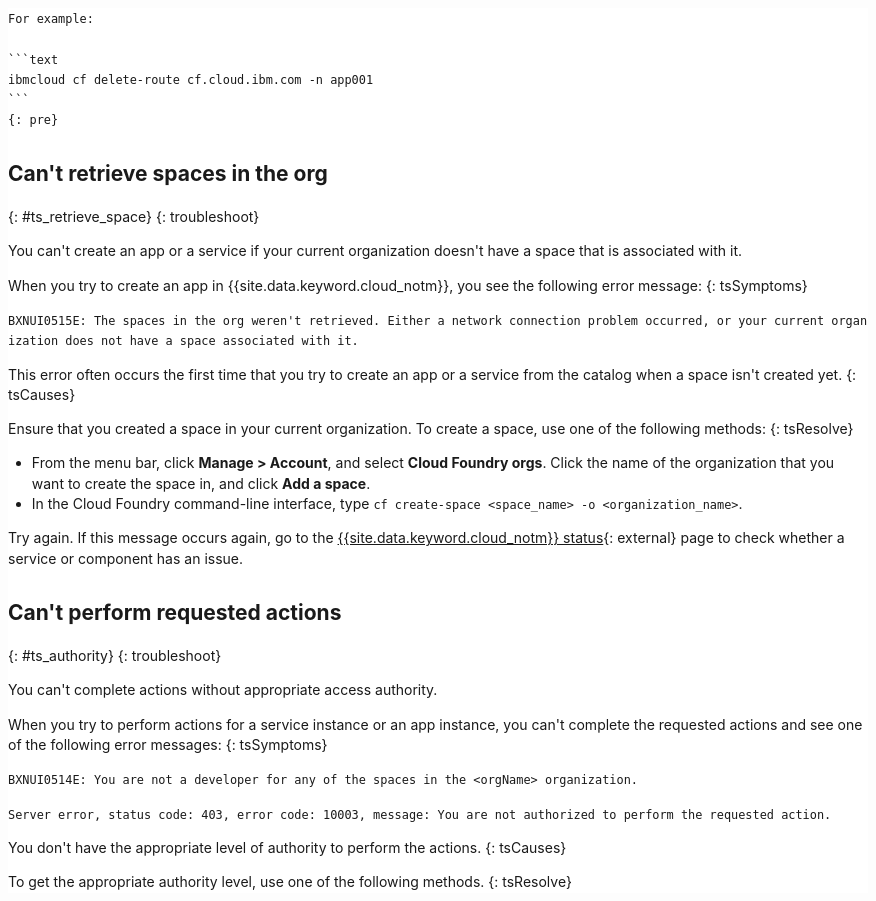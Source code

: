     For example:
  
    ```text
    ibmcloud cf delete-route cf.cloud.ibm.com -n app001
    ```
    {: pre}

## Can't retrieve spaces in the org
{: #ts_retrieve_space}
{: troubleshoot}

You can't create an app or a service if your current organization doesn't have a space that is associated with it.

When you try to create an app in {{site.data.keyword.cloud_notm}}, you see the following error message:
{: tsSymptoms}

`BXNUI0515E: The spaces in the org weren't retrieved. Either a network connection problem occurred, or your current organization does not have a space associated with it.`

This error often occurs the first time that you try to create an app or a service from the catalog when a space isn't created yet.
{: tsCauses}

Ensure that you created a space in your current organization. To create a space, use one of the following methods:
{: tsResolve}

* From the menu bar, click **Manage > Account**, and select **Cloud Foundry orgs**. Click the name of the organization that you want to create the space in, and click **Add a space**.
* In the Cloud Foundry command-line interface, type `cf create-space <space_name> -o <organization_name>`.

Try again. If this message occurs again, go to the [{{site.data.keyword.cloud_notm}} status](https://cloud.ibm.com/status){: external} page to check whether a service or component has an issue.

## Can't perform requested actions
{: #ts_authority}
{: troubleshoot}

You can't complete actions without appropriate access authority.

When you try to perform actions for a service instance or an app instance, you can't complete the requested actions and see one of the following error messages:
{: tsSymptoms}

`BXNUI0514E: You are not a developer for any of the spaces in the <orgName> organization.`

`Server error, status code: 403, error code: 10003, message: You are not authorized to perform the requested action.`

You don't have the appropriate level of authority to perform the actions.
{: tsCauses}

To get the appropriate authority level, use one of the following methods.
{: tsResolve}
